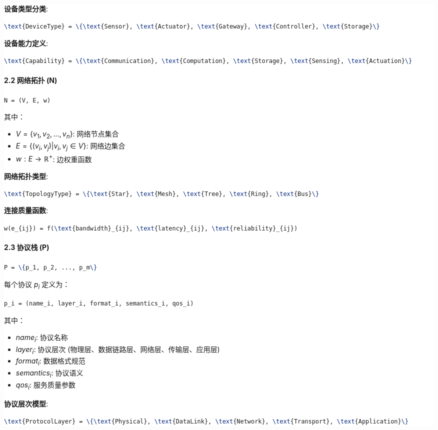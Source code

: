 **设备类型分类**:

```latex
\text{DeviceType} = \{\text{Sensor}, \text{Actuator}, \text{Gateway}, \text{Controller}, \text{Storage}\}
```

**设备能力定义**:

```latex
\text{Capability} = \{\text{Communication}, \text{Computation}, \text{Storage}, \text{Sensing}, \text{Actuation}\}
```

#### 2.2 网络拓扑 (N)

```latex
N = (V, E, w)
```

其中：

- $V = \{v_1, v_2, ..., v_n\}$: 网络节点集合
- $E = \{(v_i, v_j) | v_i, v_j \in V\}$: 网络边集合
- $w: E \rightarrow \mathbb{R}^+$: 边权重函数

**网络拓扑类型**:

```latex
\text{TopologyType} = \{\text{Star}, \text{Mesh}, \text{Tree}, \text{Ring}, \text{Bus}\}
```

**连接质量函数**:

```latex
w(e_{ij}) = f(\text{bandwidth}_{ij}, \text{latency}_{ij}, \text{reliability}_{ij})
```

#### 2.3 协议栈 (P)

```latex
P = \{p_1, p_2, ..., p_m\}
```

每个协议 $p_i$ 定义为：

```latex
p_i = (name_i, layer_i, format_i, semantics_i, qos_i)
```

其中：

- $name_i$: 协议名称
- $layer_i$: 协议层次 (物理层、数据链路层、网络层、传输层、应用层)
- $format_i$: 数据格式规范
- $semantics_i$: 协议语义
- $qos_i$: 服务质量参数

**协议层次模型**:

```latex
\text{ProtocolLayer} = \{\text{Physical}, \text{DataLink}, \text{Network}, \text{Transport}, \text{Application}\}
```
